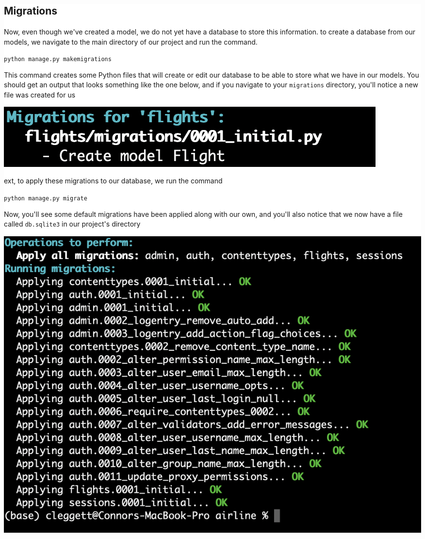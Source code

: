 

## Migrations

Now, even though we've created a model, we do not yet have a database to store this information. to create a database from our models, we navigate to the main directory of our project and run the command.

    python manage.py makemigrations

This command creates some Python files that will create or edit our database to be able to store what we have in our models. You should get an output that looks something like the one below, and if you navigate to your `migrations` directory, you'll notice a new file was created for us

![migrations output 0](migration0.png)

ext, to apply these migrations to our database, we run the command

    python manage.py migrate

Now, you'll see some default migrations have been applied along with our own, and you'll also notice that we now have a file called `db.sqlite3` in our project's directory

![migrate output](migration1.png)
